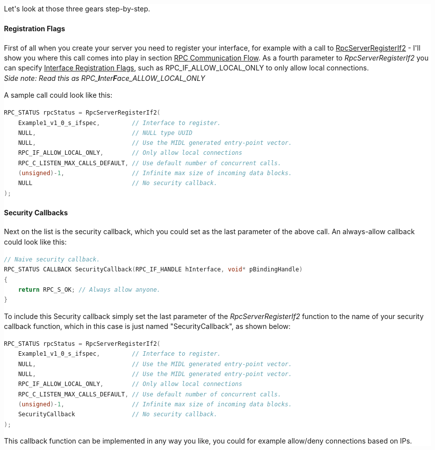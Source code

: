 Let's look at those three gears step-by-step.<br>

#### Registration Flags

First of all when you create your server you need to register your interface, for example with a call to [RpcServerRegisterIf2](https://docs.microsoft.com/en-us/windows/win32/api/rpcdce/nf-rpcdce-rpcserverregisterif2) - I'll show you where this call comes into play in section [RPC Communication Flow](#rpc-communication-flow). As a fourth parameter to *RpcServerRegisterIf2* you can specify [Interface Registration Flags](https://docs.microsoft.com/en-us/windows/win32/rpc/interface-registration-flags), such as RPC_IF_ALLOW_LOCAL_ONLY to only allow local connections.<br>
*Side note: Read this as RPC_**I**nter**F**ace_ALLOW_LOCAL_ONLY*

A sample call could look like this:

```c++
RPC_STATUS rpcStatus = RpcServerRegisterIf2(
    Example1_v1_0_s_ifspec,         // Interface to register.
    NULL,                           // NULL type UUID
    NULL,                           // Use the MIDL generated entry-point vector.
    RPC_IF_ALLOW_LOCAL_ONLY,        // Only allow local connections
    RPC_C_LISTEN_MAX_CALLS_DEFAULT, // Use default number of concurrent calls.
    (unsigned)-1,                   // Infinite max size of incoming data blocks.
    NULL                            // No security callback.
);
```

#### Security Callbacks

Next on the list is the security callback, which you could set as the last parameter of the above call. An always-allow callback could look like this:

```c++
// Naive security callback.
RPC_STATUS CALLBACK SecurityCallback(RPC_IF_HANDLE hInterface, void* pBindingHandle)
{
	return RPC_S_OK; // Always allow anyone.
}
```

To include this Security callback simply set the last parameter of the *RpcServerRegisterIf2* function to the name of your security callback function, which in this case is just named "SecurityCallback", as shown below:
```c++
RPC_STATUS rpcStatus = RpcServerRegisterIf2(
    Example1_v1_0_s_ifspec,         // Interface to register.
    NULL,                           // Use the MIDL generated entry-point vector.
    NULL,                           // Use the MIDL generated entry-point vector.
    RPC_IF_ALLOW_LOCAL_ONLY,        // Only allow local connections
    RPC_C_LISTEN_MAX_CALLS_DEFAULT, // Use default number of concurrent calls.
    (unsigned)-1,                   // Infinite max size of incoming data blocks.
    SecurityCallback                // No security callback.
);
```
This callback function can be implemented in any way you like, you could for example allow/deny connections based on IPs.
